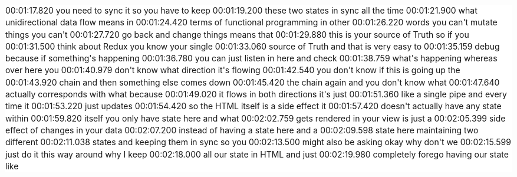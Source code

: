 00:01:17.820
you need to sync it so you have to keep
00:01:19.200
these two states in sync all the time
00:01:21.900
what unidirectional data flow means in
00:01:24.420
terms of functional programming in other
00:01:26.220
words you can't mutate things you can't
00:01:27.720
go back and change things means that
00:01:29.880
this is your source of Truth so if you
00:01:31.500
think about Redux you know your single
00:01:33.060
source of Truth and that is very easy to
00:01:35.159
debug because if something's happening
00:01:36.780
you can just listen in here and check
00:01:38.759
what's happening whereas over here you
00:01:40.979
don't know what direction it's flowing
00:01:42.540
you don't know if this is going up the
00:01:43.920
chain and then something else comes down
00:01:45.420
the chain again and you don't know what
00:01:47.640
actually corresponds with what because
00:01:49.020
it flows in both directions it's just
00:01:51.360
like a single pipe and every time it
00:01:53.220
just updates
00:01:54.420
so the HTML itself is a side effect it
00:01:57.420
doesn't actually have any state within
00:01:59.820
itself you only have state here and what
00:02:02.759
gets rendered in your view is just a
00:02:05.399
side effect of changes in your data
00:02:07.200
instead of having a state here and a
00:02:09.598
state here maintaining two different
00:02:11.038
states and keeping them in sync so you
00:02:13.500
might also be asking okay why don't we
00:02:15.599
just do it this way around why I keep
00:02:18.000
all our state in HTML and just
00:02:19.980
completely forego having our state like